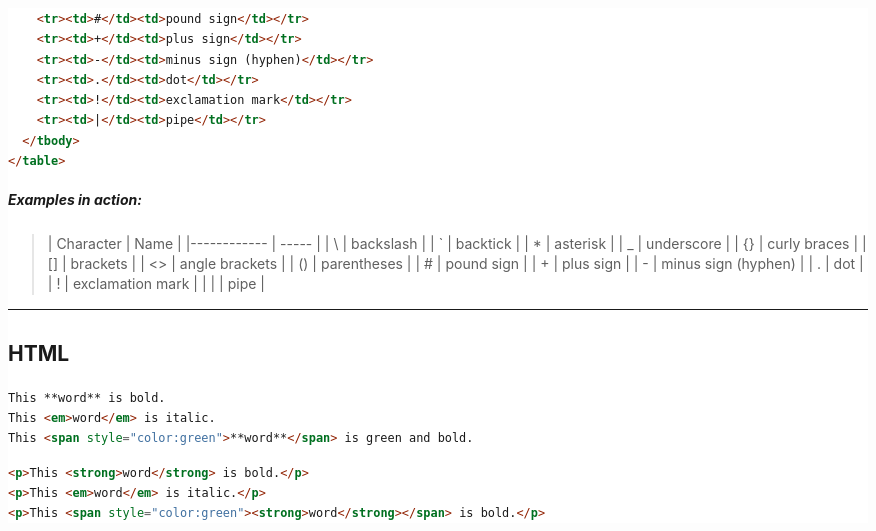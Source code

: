 ```html
    <tr><td>#</td><td>pound sign</td></tr>
    <tr><td>+</td><td>plus sign</td></tr>
    <tr><td>-</td><td>minus sign (hyphen)</td></tr>
    <tr><td>.</td><td>dot</td></tr>
    <tr><td>!</td><td>exclamation mark</td></tr>
    <tr><td>|</td><td>pipe</td></tr>
  </tbody>
</table>
```

##### Examples in action:
> | Character | Name |
|------------ | ----- |
| \\ | backslash |
| \` | backtick |
| \* | asterisk |
| \_ | underscore |
| \{} | curly braces |
| \[] | brackets |
| \<> | angle brackets |
| \() | parentheses |
| \# | pound sign |
| \+ | plus sign |
| \- | minus sign (hyphen) |
| \. | dot |
| \! | exclamation mark |
| \| | pipe |


---

## HTML

```markdown
This **word** is bold. 
This <em>word</em> is italic. 
This <span style="color:green">**word**</span> is green and bold.  
```

```html
<p>This <strong>word</strong> is bold.</p>
<p>This <em>word</em> is italic.</p>
<p>This <span style="color:green"><strong>word</strong></span> is bold.</p>
```
